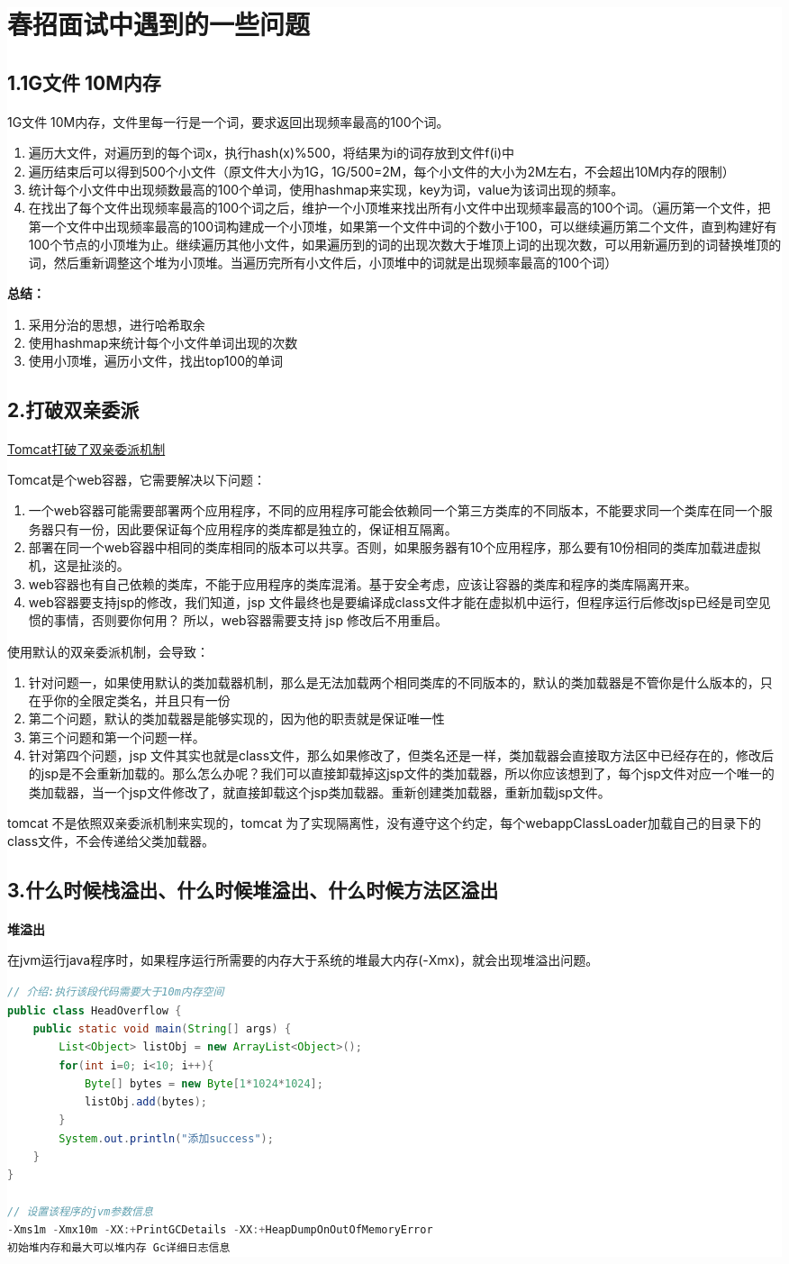 # 春招面试中遇到的一些问题

## 1.1G文件 10M内存

1G文件 10M内存，文件里每一行是一个词，要求返回出现频率最高的100个词。

1. 遍历大文件，对遍历到的每个词x，执行hash(x)%500，将结果为i的词存放到文件f(i)中
2. 遍历结束后可以得到500个小文件（原文件大小为1G，1G/500=2M，每个小文件的大小为2M左右，不会超出10M内存的限制）
3. 统计每个小文件中出现频数最高的100个单词，使用hashmap来实现，key为词，value为该词出现的频率。
4. 在找出了每个文件出现频率最高的100个词之后，维护一个小顶堆来找出所有小文件中出现频率最高的100个词。（遍历第一个文件，把第一个文件中出现频率最高的100词构建成一个小顶堆，如果第一个文件中词的个数小于100，可以继续遍历第二个文件，直到构建好有100个节点的小顶堆为止。继续遍历其他小文件，如果遍历到的词的出现次数大于堆顶上词的出现次数，可以用新遍历到的词替换堆顶的词，然后重新调整这个堆为小顶堆。当遍历完所有小文件后，小顶堆中的词就是出现频率最高的100个词）

**总结：**

1. 采用分治的思想，进行哈希取余
2. 使用hashmap来统计每个小文件单词出现的次数
3. 使用小顶堆，遍历小文件，找出top100的单词

## 2.打破双亲委派

[Tomcat打破了双亲委派机制](https://blog.csdn.net/Lonely_Devil/article/details/105171487?spm=1001.2101.3001.6650.2&utm_medium=distribute.pc_relevant.none-task-blog-2%7Edefault%7ECTRLIST%7ERate-2.pc_relevant_paycolumn_v3&depth_1-utm_source=distribute.pc_relevant.none-task-blog-2%7Edefault%7ECTRLIST%7ERate-2.pc_relevant_paycolumn_v3&utm_relevant_index=4)

Tomcat是个web容器，它需要解决以下问题：

1. 一个web容器可能需要部署两个应用程序，不同的应用程序可能会依赖同一个第三方类库的不同版本，不能要求同一个类库在同一个服务器只有一份，因此要保证每个应用程序的类库都是独立的，保证相互隔离。
2. 部署在同一个web容器中相同的类库相同的版本可以共享。否则，如果服务器有10个应用程序，那么要有10份相同的类库加载进虚拟机，这是扯淡的。
3. web容器也有自己依赖的类库，不能于应用程序的类库混淆。基于安全考虑，应该让容器的类库和程序的类库隔离开来。
4. web容器要支持jsp的修改，我们知道，jsp 文件最终也是要编译成class文件才能在虚拟机中运行，但程序运行后修改jsp已经是司空见惯的事情，否则要你何用？ 所以，web容器需要支持 jsp 修改后不用重启。

使用默认的双亲委派机制，会导致：

1. 针对问题一，如果使用默认的类加载器机制，那么是无法加载两个相同类库的不同版本的，默认的类加载器是不管你是什么版本的，只在乎你的全限定类名，并且只有一份
2. 第二个问题，默认的类加载器是能够实现的，因为他的职责就是保证唯一性
3. 第三个问题和第一个问题一样。
4. 针对第四个问题，jsp 文件其实也就是class文件，那么如果修改了，但类名还是一样，类加载器会直接取方法区中已经存在的，修改后的jsp是不会重新加载的。那么怎么办呢？我们可以直接卸载掉这jsp文件的类加载器，所以你应该想到了，每个jsp文件对应一个唯一的类加载器，当一个jsp文件修改了，就直接卸载这个jsp类加载器。重新创建类加载器，重新加载jsp文件。

tomcat 不是依照双亲委派机制来实现的，tomcat 为了实现隔离性，没有遵守这个约定，每个webappClassLoader加载自己的目录下的class文件，不会传递给父类加载器。

## 3.什么时候栈溢出、什么时候堆溢出、什么时候方法区溢出

**堆溢出**

在jvm运行java程序时，如果程序运行所需要的内存大于系统的堆最大内存(-Xmx)，就会出现堆溢出问题。

```java
// 介绍:执行该段代码需要大于10m内存空间
public class HeadOverflow {
    public static void main(String[] args) {
        List<Object> listObj = new ArrayList<Object>();
        for(int i=0; i<10; i++){
            Byte[] bytes = new Byte[1*1024*1024];
            listObj.add(bytes);
        }
        System.out.println("添加success");
    }
}
 
// 设置该程序的jvm参数信息
-Xms1m -Xmx10m -XX:+PrintGCDetails -XX:+HeapDumpOnOutOfMemoryError
初始堆内存和最大可以堆内存 Gc详细日志信息
```